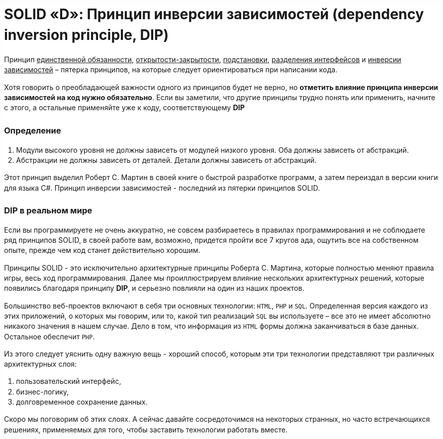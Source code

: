
<a name="D"></a>SOLID «D»: Принцип инверсии зависимостей (dependency inversion principle, DIP)
===

Принцип [единственной
обязанности](#S), [открытости-закрытости](#O), [подстановки](#L), [разделения
интерфейсов](#I) и [инверсии
зависимостей](#D) – пятерка принципов, на которые следует ориентироваться при
написании кода.

Хотя говорить о преобладающей важности одного из принципов будет не
верно, но **отметить влияние принципа инверсии зависимостей на код
нужно обязательно**. Если вы заметили, что другие принципы трудно понять
или применить, начните с этого, а остальные применяйте уже к коду,
соответствующему **DIP**

### Определение

1.  Модули высокого уровня не должны зависеть от модулей низкого уровня.
    Оба должны зависеть от абстракций.
2.  Абстракции не должны зависеть от деталей. Детали должны зависеть от
    абстракций.

Этот принцип выделил Роберт С. Мартин в своей книге о быстрой разработке
программ, а затем переиздал в версии книги для языка C\#. Принцип
инверсии зависимостей - последний из пятерки принципов SOLID.

### DIP в реальном мире

Если вы программируете не очень аккуратно, не совсем разбираетесь в
правилах программирования и не соблюдаете ряд принципов SOLID, в своей
работе вам, возможно, придется пройти все 7 кругов ада, ощутить все на
собственном опыте, прежде чем код станет действительно хорошим.

Принципы SOLID - это исключительно архитектурные принципы Роберта С.
Мартина, которые полностью меняют правила игры, весь ход
программирования. Далее мы проиллюстрируем влияние нескольких
архитектурных решений, которые появились благодаря принципу **DIP**, и
серьезно повлияли на один из наших проектов.

Большинство веб-проектов включают в себя три основных технологии: `HTML`,
`PHP` и `SQL`. Определенная версия каждого из этих приложений, о которых мы
говорим, или то, какой тип реализаций `SQL` вы используете – все это не
имеет абсолютно никакого значения в нашем случае. Дело в том, что
информация из `HTML` формы должна заканчиваться в базе данных. Остальное
обеспечит `РНР`.

Из этого следует уяснить одну важную вещь - хороший способ, которым эти
три технологии представляют три различных архитектурных слоя:

1.  пользовательский интерфейс,
2.  бизнес-логику,
3.  долговременное сохранение данных. 

Скоро мы поговорим об этих слоях. А сейчас давайте сосредоточимся на
некоторых странных, но часто встречающихся решениях, применяемых для
того, чтобы заставить технологии работать вместе.
